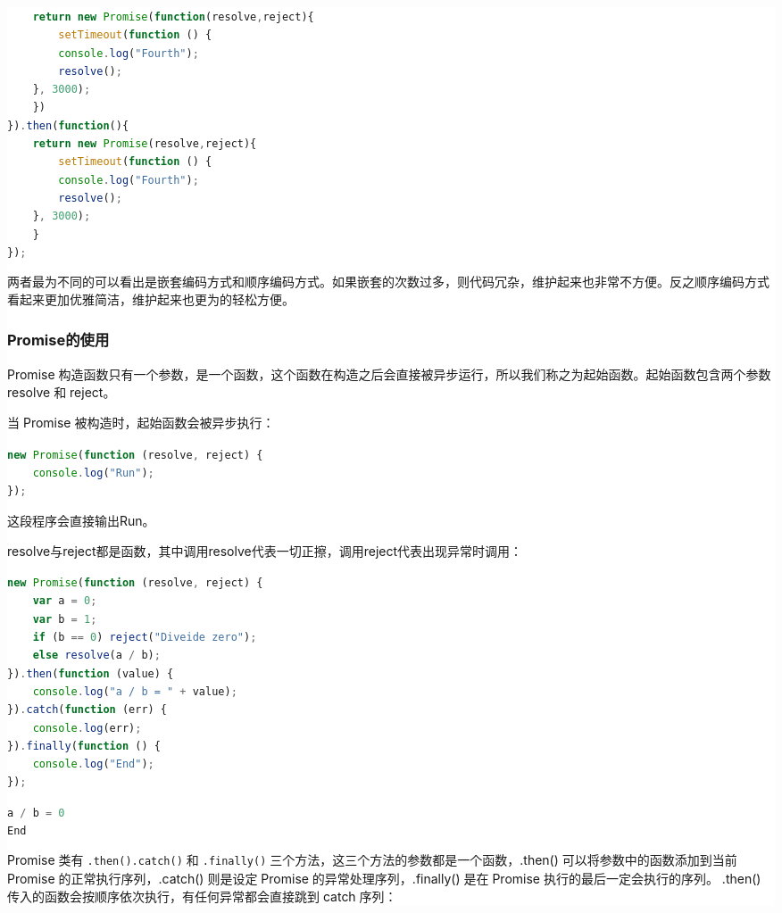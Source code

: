 ```js
    return new Promise(function(resolve,reject){
        setTimeout(function () {
        console.log("Fourth");
        resolve();
    }, 3000);
    })
}).then(function(){
    return new Promise(resolve,reject){
        setTimeout(function () {
        console.log("Fourth");
        resolve();
    }, 3000);
    }
});
```

两者最为不同的可以看出是嵌套编码方式和顺序编码方式。如果嵌套的次数过多，则代码冗杂，维护起来也非常不方便。反之顺序编码方式看起来更加优雅简洁，维护起来也更为的轻松方便。

### Promise的使用

Promise 构造函数只有一个参数，是一个函数，这个函数在构造之后会直接被异步运行，所以我们称之为起始函数。起始函数包含两个参数 resolve 和 reject。

当 Promise 被构造时，起始函数会被异步执行：

```js
new Promise(function (resolve, reject) {
    console.log("Run");
});
```

这段程序会直接输出Run。  

resolve与reject都是函数，其中调用resolve代表一切正擦，调用reject代表出现异常时调用：  

```js
new Promise(function (resolve, reject) {
    var a = 0;
    var b = 1;
    if (b == 0) reject("Diveide zero");
    else resolve(a / b);
}).then(function (value) {
    console.log("a / b = " + value);
}).catch(function (err) {
    console.log(err);
}).finally(function () {
    console.log("End");
});
```

```js
a / b = 0
End
```

Promise 类有 `.then().catch()` 和 `.finally()` 三个方法，这三个方法的参数都是一个函数，.then() 可以将参数中的函数添加到当前 Promise 的正常执行序列，.catch() 则是设定 Promise 的异常处理序列，.finally() 是在 Promise 执行的最后一定会执行的序列。 .then() 传入的函数会按顺序依次执行，有任何异常都会直接跳到 catch 序列：  
